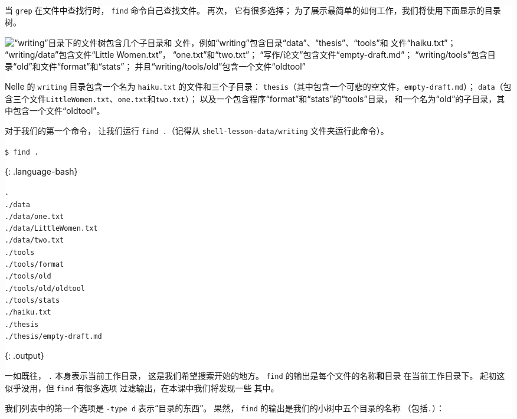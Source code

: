 当 `grep` 在文件中查找行时，
`find` 命令自己查找文件。
再次，
它有很多选择；
为了展示最简单的如何工作，我们将使用下面显示的目录树。

![“writing”目录下的文件树包含几个子目录和
文件，例如“writing”包含目录“data”、“thesis”、“tools”和
文件“haiku.txt”； “writing/data”包含文件“Little Women.txt”，
“one.txt”和“two.txt”； “写作/论文”包含文件“empty-draft.md”；
“writing/tools”包含目录“old”和文件“format”和“stats”；
并且“writing/tools/old”包含一个文件“oldtool”](../fig/find-file-tree.svg)

Nelle 的 `writing` 目录包含一个名为 `haiku.txt` 的文件和三个子目录：
`thesis`（其中包含一个可悲的空文件，`empty-draft.md`）；
`data`（包含三个文件`LittleWomen.txt`、`one.txt`和`two.txt`）；
以及一个包含程序“format”和“stats”的“tools”目录，
和一个名为“old”的子目录，其中包含一个文件“oldtool”。

对于我们的第一个命令，
让我们运行 `find .`（记得从 `shell-lesson-data/writing` 文件夹运行此命令）。

~~~
$ find .
~~~
{: .language-bash}

~~~
.
./data
./data/one.txt
./data/LittleWomen.txt
./data/two.txt
./tools
./tools/format
./tools/old
./tools/old/oldtool
./tools/stats
./haiku.txt
./thesis
./thesis/empty-draft.md
~~~
{: .output}

一如既往，
`.` 本身表示当前工作目录，
这是我们希望搜索开始的地方。
`find` 的输出是每个文件的名称**和**目录
在当前工作目录下。
起初这似乎没用，但 `find` 有很多选项
过滤输出，在本课中我们将发现一些
其中。

我们列表中的第一个选项是
`-type d` 表示“目录的东西”。
果然，
`find` 的输出是我们的小树中五个目录的名称
（包括`.`）：
